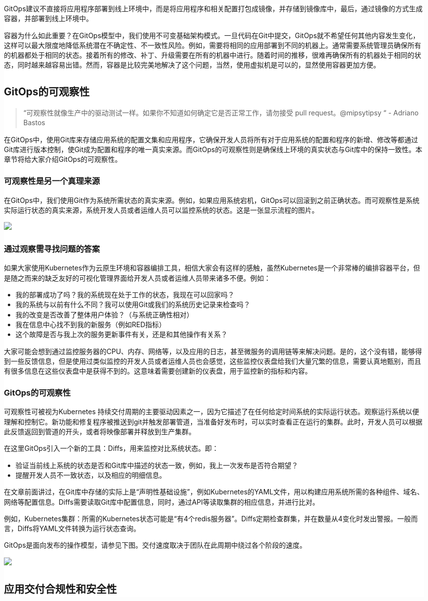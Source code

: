 GitOps建议不直接将应用程序部署到线上环境中，而是将应用程序和相关配置打包成镜像，并存储到镜像库中，最后，通过镜像的方式生成容器，并部署到线上环境中。

容器为什么如此重要？在GitOps模型中，我们使用不可变基础架构模式。一旦代码在Git中提交，GitOps就不希望任何其他内容发生变化，这样可以最大限度地降低系统潜在不确定性、不一致性风险。例如，需要将相同的应用部署到不同的机器上。通常需要系统管理员确保所有的机器都处于相同的状态。接着所有的修改、补丁、升级需要在所有的机器中进行。随着时间的推移，很难再确保所有的机器处于相同的状态，同时越来越容易出错。然而，容器是比较完美地解决了这个问题，当然，使用虚拟机是可以的，显然使用容器更加方便。

## GitOps的可观察性

> “可观察性就像生产中的驱动测试一样。如果你不知道如何确定它是否正常工作，请勿接受 pull request。@mipsytipsy “ - Adriano Bastos

在GitOps中，使用Git库来存储应用系统的配置文集和应用程序，它确保开发人员将所有对于应用系统的配置和程序的新增、修改等都通过Git库进行版本控制，使Git成为配置和程序的唯一真实来源。而GitOps的可观察性则是确保线上环境的真实状态与Git库中的保持一致性。本章节将给大家介绍GitOps的可观察性。

### 可观察性是另一个真理来源

在GitOps中，我们使用Git作为系统所需状态的真实来源。例如，如果应用系统宕机，GitOps可以回滚到之前正确状态。而可观察性是系统实际运行状态的真实来源，系统开发人员或者运维人员可以监控系统的状态。这是一张显示流程的图片。

![](/img/blog/gitOps/watch.png)

### 通过观察需寻找问题的答案

如果大家使用Kubernetes作为云原生环境和容器编排工具，相信大家会有这样的感触，虽然Kubernetes是一个非常棒的编排容器平台，但是随之而来的缺乏友好的可视化管理界面给开发人员或者运维人员带来诸多不便。例如：

- 我的部署成功了吗？我的系统现在处于工作的状态，我现在可以回家吗？
- 我的系统与以前有什么不同？我可以使用Git或我们的系统历史记录来检查吗？
- 我的改变是否改善了整体用户体验？（与系统正确性相对）
- 我在信息中心找不到我的新服务（例如RED指标）
- 这个故障是否与我上次的服务更新事件有关，还是和其他操作有关系？

大家可能会想到通过监控服务器的CPU、内存、网络等，以及应用的日志，甚至微服务的调用链等来解决问题。是的，这个没有错，能够得到一些反馈信息，但是使用过类似监控的开发人员或者运维人员也会感觉，这些监控仪表盘给我们大量冗繁的信息，需要认真地甄别，而且有很多信息在这些仪表盘中是获得不到的。这意味着需要创建新的仪表盘，用于监控新的指标和内容。

### GitOps的可观察性

可观察性可被视为Kubernetes 持续交付周期的主要驱动因素之一，因为它描述了在任何给定时间系统的实际运行状态。观察运行系统以便理解和控制它。新功能和修复程序被推送到git并触发部署管道，当准备好发布时，可以实时查看正在运行的集群。此时，开发人员可以根据此反馈返回到管道的开头，或者将映像部署并释放到生产集群。

在这里GitOps引入一个新的工具：Diffs，用来监控对比系统状态。即：

- 验证当前线上系统的状态是否和Git库中描述的状态一致，例如，我上一次发布是否符合期望？
- 提醒开发人员不一致状态，以及相应的明细信息。

在文章前面讲过，在Git库中存储的实际上是“声明性基础设施”，例如Kubernetes的YAML文件，用以构建应用系统所需的各种组件、域名、网络等配置信息。Diffs需要读取Git库中配置信息，同时，通过API等读取集群的相应信息，并进行比对。

例如，Kubernetes集群：所需的Kubernetes状态可能是“有4个redis服务器”。Diffs定期检查群集，并在数量从4变化时发出警报。一般而言，Diffs将YAML文件转换为运行状态查询。

GitOps是面向发布的操作模型，请参见下图。交付速度取决于团队在此周期中绕过各个阶段的速度。

![](/img/blog/gitOps/operation-module.png)

## 应用交付合规性和安全性
